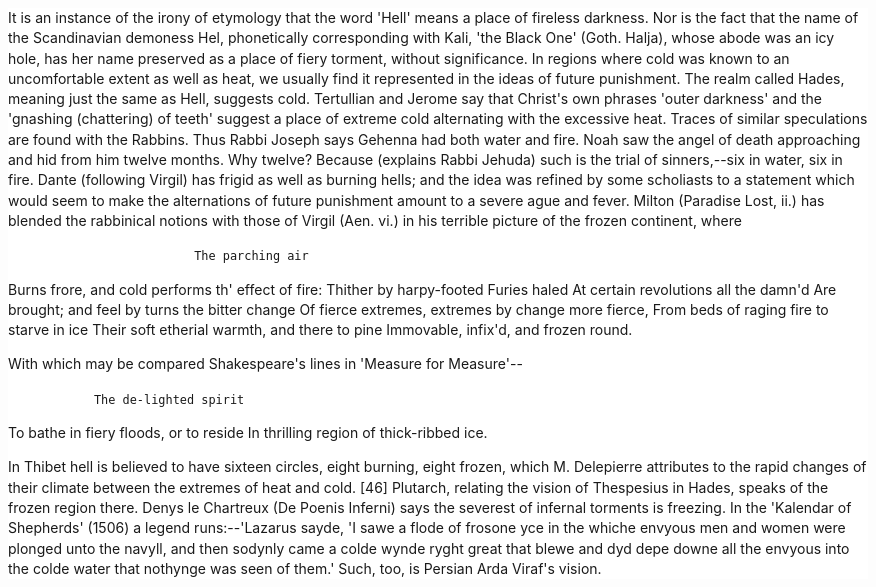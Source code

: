 It is an instance of the irony of etymology that the word 'Hell'
means a place of fireless darkness. Nor is the fact that the name of
the Scandinavian demoness Hel, phonetically corresponding with Kali,
'the Black One' (Goth. Halja), whose abode was an icy hole, has her
name preserved as a place of fiery torment, without significance. In
regions where cold was known to an uncomfortable extent as well
as heat, we usually find it represented in the ideas of future
punishment. The realm called Hades, meaning just the same as Hell,
suggests cold. Tertullian and Jerome say that Christ's own phrases
'outer darkness' and the 'gnashing (chattering) of teeth' suggest a
place of extreme cold alternating with the excessive heat. Traces of
similar speculations are found with the Rabbins. Thus Rabbi Joseph
says Gehenna had both water and fire. Noah saw the angel of death
approaching and hid from him twelve months. Why twelve? Because
(explains Rabbi Jehuda) such is the trial of sinners,--six in water,
six in fire. Dante (following Virgil) has frigid as well as burning
hells; and the idea was refined by some scholiasts to a statement
which would seem to make the alternations of future punishment amount
to a severe ague and fever. Milton (Paradise Lost, ii.) has blended
the rabbinical notions with those of Virgil (Aen. vi.) in his terrible
picture of the frozen continent, where



                              The parching air
Burns frore, and cold performs th' effect of fire:
Thither by harpy-footed Furies haled
At certain revolutions all the damn'd
Are brought; and feel by turns the bitter change
Of fierce extremes, extremes by change more fierce,
From beds of raging fire to starve in ice
Their soft etherial warmth, and there to pine
Immovable, infix'd, and frozen round.



With which may be compared Shakespeare's lines in 'Measure for
Measure'--


                The de-lighted spirit
To bathe in fiery floods, or to reside
In thrilling region of thick-ribbed ice.



In Thibet hell is believed to have sixteen circles, eight burning,
eight frozen, which M. Delepierre attributes to the rapid changes of
their climate between the extremes of heat and cold. [46] Plutarch,
relating the vision of Thespesius in Hades, speaks of the frozen region
there. Denys le Chartreux (De Poenis Inferni) says the severest of
infernal torments is freezing. In the 'Kalendar of Shepherds' (1506)
a legend runs:--'Lazarus sayde, 'I sawe a flode of frosone yce in
the whiche envyous men and women were plonged unto the navyll, and
then sodynly came a colde wynde ryght great that blewe and dyd depe
downe all the envyous into the colde water that nothynge was seen of
them.' Such, too, is Persian Arda Viraf's vision.
